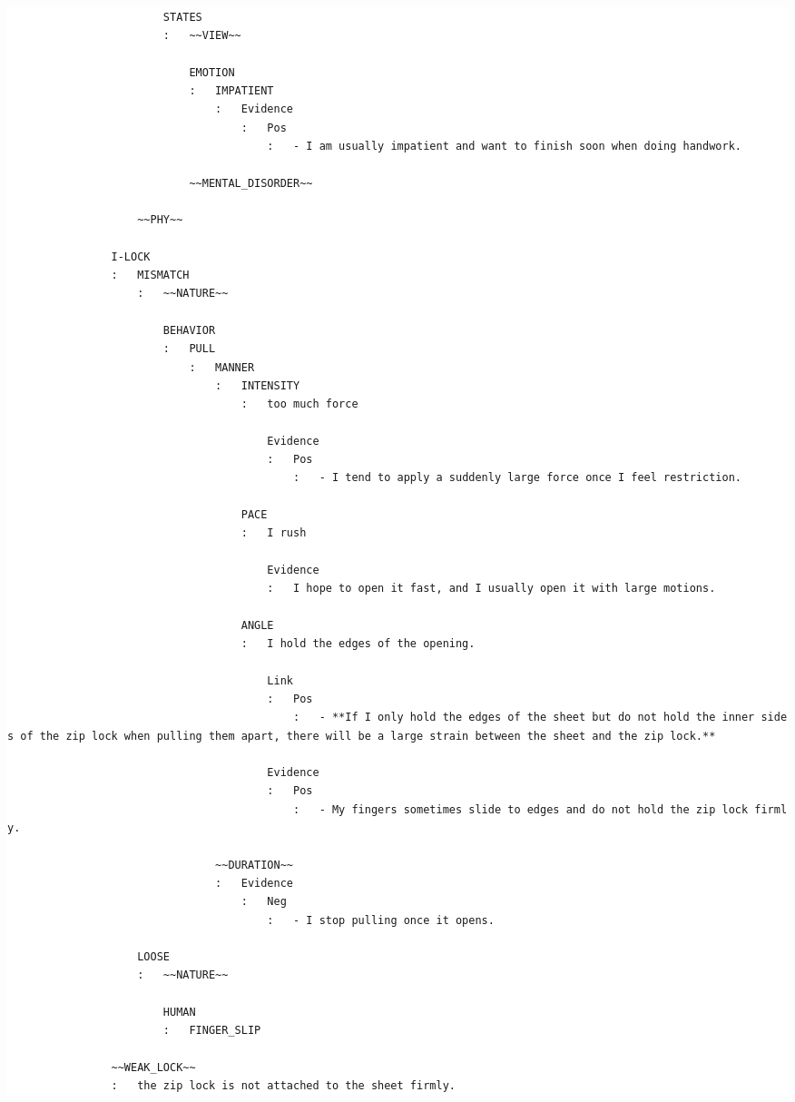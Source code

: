                             STATES
                            :   ~~VIEW~~

                                EMOTION
                                :   IMPATIENT
                                    :   Evidence
                                        :   Pos
                                            :   - I am usually impatient and want to finish soon when doing handwork.    

                                ~~MENTAL_DISORDER~~

                        ~~PHY~~

                    I-LOCK
                    :   MISMATCH
                        :   ~~NATURE~~

                            BEHAVIOR
                            :   PULL
                                :   MANNER
                                    :   INTENSITY
                                        :   too much force

                                            Evidence
                                            :   Pos
                                                :   - I tend to apply a suddenly large force once I feel restriction. 
        
                                        PACE
                                        :   I rush

                                            Evidence
                                            :   I hope to open it fast, and I usually open it with large motions.

                                        ANGLE
                                        :   I hold the edges of the opening.

                                            Link
                                            :   Pos
                                                :   - **If I only hold the edges of the sheet but do not hold the inner sides of the zip lock when pulling them apart, there will be a large strain between the sheet and the zip lock.**

                                            Evidence
                                            :   Pos
                                                :   - My fingers sometimes slide to edges and do not hold the zip lock firmly.

                                    ~~DURATION~~
                                    :   Evidence
                                        :   Neg
                                            :   - I stop pulling once it opens.

                        LOOSE
                        :   ~~NATURE~~

                            HUMAN
                            :   FINGER_SLIP

                    ~~WEAK_LOCK~~
                    :   the zip lock is not attached to the sheet firmly.
